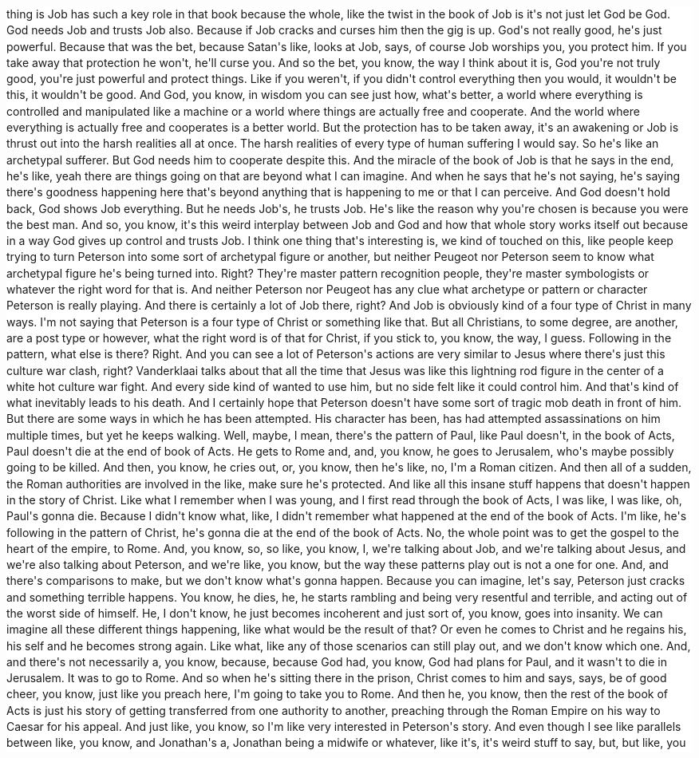 thing is Job has such a key role in that book because the whole, like the twist in the book of Job is it's not just let God be God. God needs Job and trusts Job also. Because if Job cracks and curses him then the gig is up. God's not really good, he's just powerful. Because that was the bet, because Satan's like, looks at Job, says, of course Job worships you, you protect him. If you take away that protection he won't, he'll curse you. And so the bet, you know, the way I think about it is, God you're not truly good, you're just powerful and protect things. Like if you weren't, if you didn't control everything then you would, it wouldn't be this, it wouldn't be good. And God, you know, in wisdom you can see just how, what's better, a world where everything is controlled and manipulated like a machine or a world where things are actually free and cooperate. And the world where everything is actually free and cooperates is a better world. But the protection has to be taken away, it's an awakening or Job is thrust out into the harsh realities all at once. The harsh realities of every type of human suffering I would say. So he's like an archetypal sufferer. But God needs him to cooperate despite this. And the miracle of the book of Job is that he says in the end, he's like, yeah there are things going on that are beyond what I can imagine. And when he says that he's not saying, he's saying there's goodness happening here that's beyond anything that is happening to me or that I can perceive. And God doesn't hold back, God shows Job everything. But he needs Job's, he trusts Job. He's like the reason why you're chosen is because you were the best man. And so, you know, it's this weird interplay between Job and God and how that whole story works itself out because in a way God gives up control and trusts Job. I think one thing that's interesting is, we kind of touched on this, like people keep trying to turn Peterson into some sort of archetypal figure or another, but neither Peugeot nor Peterson seem to know what archetypal figure he's being turned into. Right? They're master pattern recognition people, they're master symbologists or whatever the right word for that is. And neither Peterson nor Peugeot has any clue what archetype or pattern or character Peterson is really playing. And there is certainly a lot of Job there, right? And Job is obviously kind of a four type of Christ in many ways. I'm not saying that Peterson is a four type of Christ or something like that. But all Christians, to some degree, are another, are a post type or however, what the right word is of that for Christ, if you stick to, you know, the way, I guess. Following in the pattern, what else is there? Right. And you can see a lot of Peterson's actions are very similar to Jesus where there's just this culture war clash, right? Vanderklaai talks about that all the time that Jesus was like this lightning rod figure in the center of a white hot culture war fight. And every side kind of wanted to use him, but no side felt like it could control him. And that's kind of what inevitably leads to his death. And I certainly hope that Peterson doesn't have some sort of tragic mob death in front of him. But there are some ways in which he has been attempted. His character has been, has had attempted assassinations on him multiple times, but yet he keeps walking. Well, maybe, I mean, there's the pattern of Paul, like Paul doesn't, in the book of Acts, Paul doesn't die at the end of book of Acts. He gets to Rome and, and, you know, he goes to Jerusalem, who's maybe possibly going to be killed. And then, you know, he cries out, or, you know, then he's like, no, I'm a Roman citizen. And then all of a sudden, the Roman authorities are involved in the like, make sure he's protected. And like all this insane stuff happens that doesn't happen in the story of Christ. Like what I remember when I was young, and I first read through the book of Acts, I was like, I was like, oh, Paul's gonna die. Because I didn't know what, like, I didn't remember what happened at the end of the book of Acts. I'm like, he's following in the pattern of Christ, he's gonna die at the end of the book of Acts. No, the whole point was to get the gospel to the heart of the empire, to Rome. And, you know, so, so like, you know, I, we're talking about Job, and we're talking about Jesus, and we're also talking about Peterson, and we're like, you know, but the way these patterns play out is not a one for one. And, and there's comparisons to make, but we don't know what's gonna happen. Because you can imagine, let's say, Peterson just cracks and something terrible happens. You know, he dies, he, he starts rambling and being very resentful and terrible, and acting out of the worst side of himself. He, I don't know, he just becomes incoherent and just sort of, you know, goes into insanity. We can imagine all these different things happening, like what would be the result of that? Or even he comes to Christ and he regains his, his self and he becomes strong again. Like what, like any of those scenarios can still play out, and we don't know which one. And, and there's not necessarily a, you know, because, because God had, you know, God had plans for Paul, and it wasn't to die in Jerusalem. It was to go to Rome. And so when he's sitting there in the prison, Christ comes to him and says, says, be of good cheer, you know, just like you preach here, I'm going to take you to Rome. And then he, you know, then the rest of the book of Acts is just his story of getting transferred from one authority to another, preaching through the Roman Empire on his way to Caesar for his appeal. And just like, you know, so I'm like very interested in Peterson's story. And even though I see like parallels between like, you know, and Jonathan's a, Jonathan being a midwife or whatever, like it's, it's weird stuff to say, but, but like, you